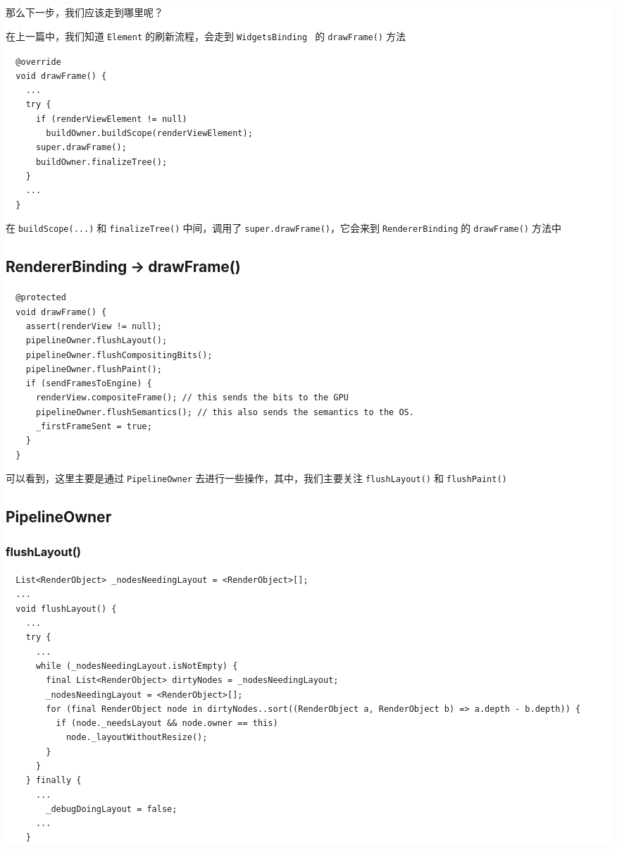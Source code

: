 那么下一步，我们应该走到哪里呢？

在上一篇中，我们知道 `Element` 的刷新流程，会走到 `WidgetsBinding ` 的 `drawFrame()` 方法


```
  @override
  void drawFrame() {
    ...
    try {
      if (renderViewElement != null)
        buildOwner.buildScope(renderViewElement);
      super.drawFrame();
      buildOwner.finalizeTree();
    }
    ...
  }
```
在 `buildScope(...)` 和 `finalizeTree()` 中间，调用了 `super.drawFrame()`，它会来到 `RendererBinding` 的 `drawFrame()` 方法中

## RendererBinding -> drawFrame()


```
  @protected
  void drawFrame() {
    assert(renderView != null);
    pipelineOwner.flushLayout();
    pipelineOwner.flushCompositingBits();
    pipelineOwner.flushPaint();
    if (sendFramesToEngine) {
      renderView.compositeFrame(); // this sends the bits to the GPU
      pipelineOwner.flushSemantics(); // this also sends the semantics to the OS.
      _firstFrameSent = true;
    }
  }
```
可以看到，这里主要是通过 `PipelineOwner` 去进行一些操作，其中，我们主要关注 `flushLayout()` 和 `flushPaint()`

## PipelineOwner

### flushLayout()


```
  List<RenderObject> _nodesNeedingLayout = <RenderObject>[];
  ...
  void flushLayout() {
    ...
    try {
      ...
      while (_nodesNeedingLayout.isNotEmpty) {
        final List<RenderObject> dirtyNodes = _nodesNeedingLayout;
        _nodesNeedingLayout = <RenderObject>[];
        for (final RenderObject node in dirtyNodes..sort((RenderObject a, RenderObject b) => a.depth - b.depth)) {
          if (node._needsLayout && node.owner == this)
            node._layoutWithoutResize();
        }
      }
    } finally {
      ...
        _debugDoingLayout = false;
      ...
    }
```